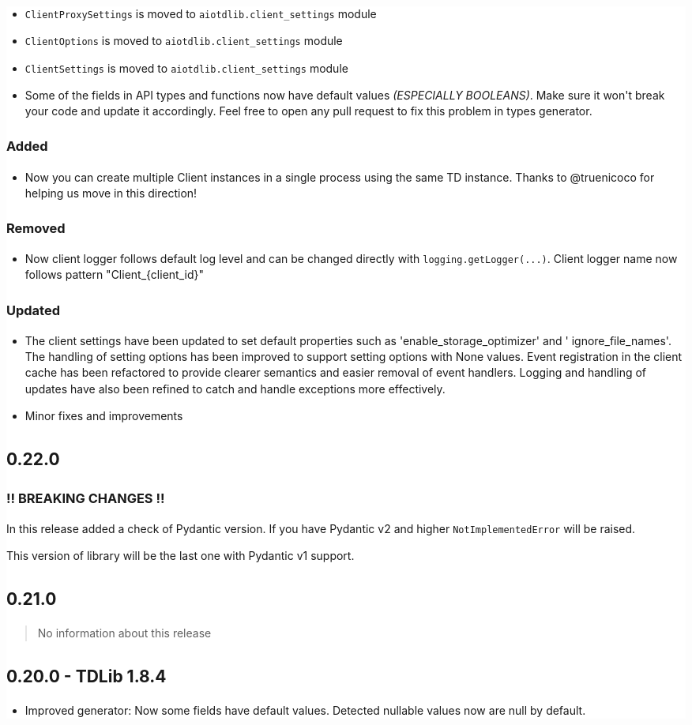 * `ClientProxySettings` is moved to `aiotdlib.client_settings` module

* `ClientOptions` is moved to `aiotdlib.client_settings` module

* `ClientSettings` is moved to `aiotdlib.client_settings` module

* Some of the fields in API types and functions now have default values *(ESPECIALLY BOOLEANS)*. Make sure it won't
  break your code and update it accordingly. Feel free to open any pull request to fix this problem in types generator.

### Added

* Now you can create multiple Client instances in a single process using the same TD instance. Thanks to @truenicoco for
  helping us move in this direction!

### Removed

* Now client logger follows default log level and can be changed directly with `logging.getLogger(...)`. Client logger
  name now follows pattern "Client_{client_id}"

### Updated

* The client settings have been updated to set default properties such as 'enable_storage_optimizer' and '
  ignore_file_names'. The handling of setting options has been improved to support setting options with None values.
  Event registration in the client cache has been refactored to provide clearer semantics and easier removal of event
  handlers. Logging and handling of updates have also been refined to catch and handle exceptions more effectively.

* Minor fixes and improvements

## 0.22.0

### !! BREAKING CHANGES !!

In this release added a check of Pydantic version. If you have Pydantic v2 and higher `NotImplementedError` will be
raised.

This version of library will be the last one with Pydantic v1 support.

## 0.21.0

> No information about this release

## 0.20.0 - TDLib 1.8.4

* Improved generator: Now some fields have default values. Detected nullable values now are null by default.
